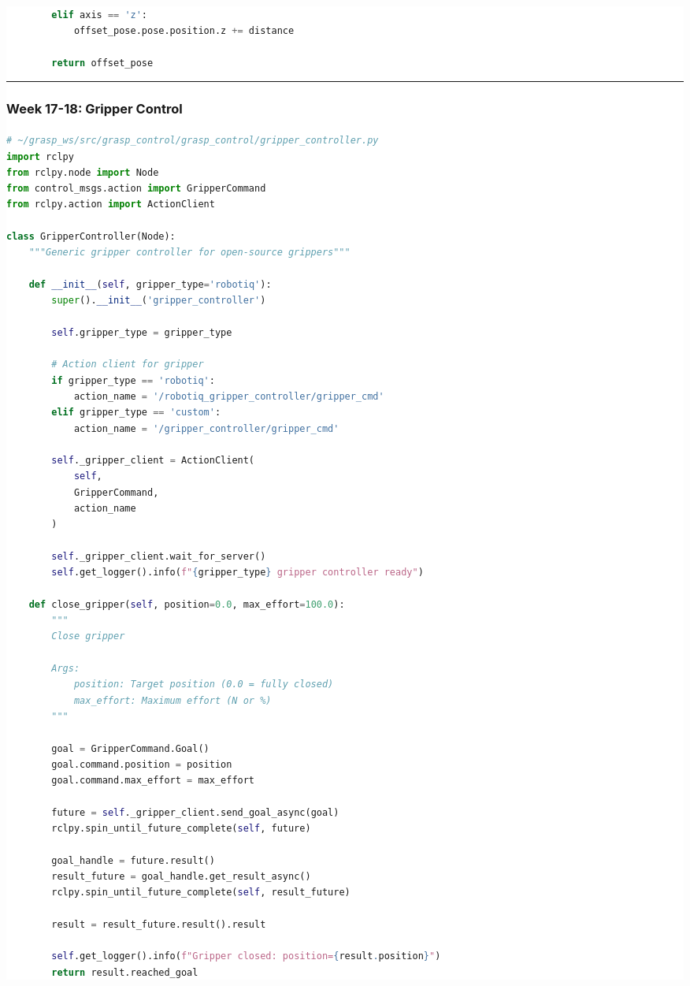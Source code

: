 ```python
        elif axis == 'z':
            offset_pose.pose.position.z += distance
        
        return offset_pose
```

---

### Week 17-18: Gripper Control

```python
# ~/grasp_ws/src/grasp_control/grasp_control/gripper_controller.py
import rclpy
from rclpy.node import Node
from control_msgs.action import GripperCommand
from rclpy.action import ActionClient

class GripperController(Node):
    """Generic gripper controller for open-source grippers"""
    
    def __init__(self, gripper_type='robotiq'):
        super().__init__('gripper_controller')
        
        self.gripper_type = gripper_type
        
        # Action client for gripper
        if gripper_type == 'robotiq':
            action_name = '/robotiq_gripper_controller/gripper_cmd'
        elif gripper_type == 'custom':
            action_name = '/gripper_controller/gripper_cmd'
        
        self._gripper_client = ActionClient(
            self,
            GripperCommand,
            action_name
        )
        
        self._gripper_client.wait_for_server()
        self.get_logger().info(f"{gripper_type} gripper controller ready")
    
    def close_gripper(self, position=0.0, max_effort=100.0):
        """
        Close gripper
        
        Args:
            position: Target position (0.0 = fully closed)
            max_effort: Maximum effort (N or %)
        """
        
        goal = GripperCommand.Goal()
        goal.command.position = position
        goal.command.max_effort = max_effort
        
        future = self._gripper_client.send_goal_async(goal)
        rclpy.spin_until_future_complete(self, future)
        
        goal_handle = future.result()
        result_future = goal_handle.get_result_async()
        rclpy.spin_until_future_complete(self, result_future)
        
        result = result_future.result().result
        
        self.get_logger().info(f"Gripper closed: position={result.position}")
        return result.reached_goal
```